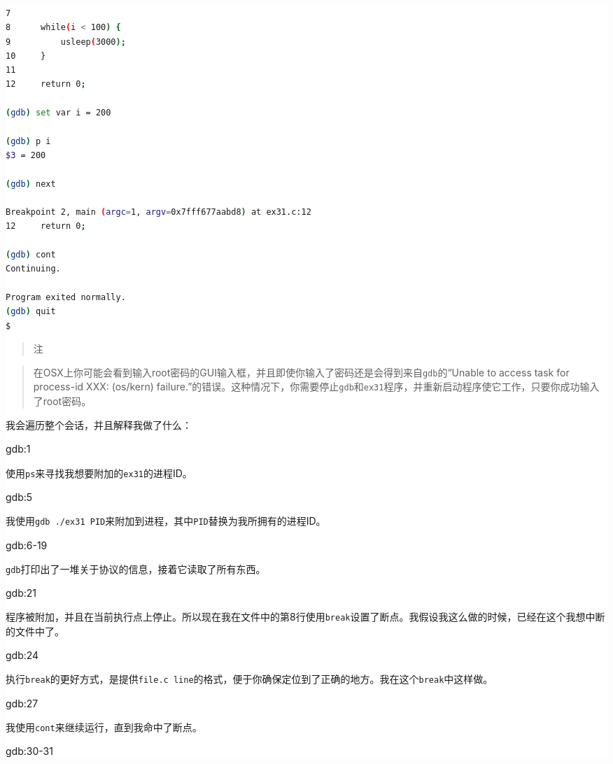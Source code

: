 ```sh
7  
8      while(i < 100) {
9          usleep(3000);
10     }
11
12     return 0;

(gdb) set var i = 200

(gdb) p i
$3 = 200

(gdb) next

Breakpoint 2, main (argc=1, argv=0x7fff677aabd8) at ex31.c:12
12     return 0;

(gdb) cont
Continuing.

Program exited normally.
(gdb) quit
$
```

> 注

> 在OSX上你可能会看到输入root密码的GUI输入框，并且即使你输入了密码还是会得到来自`gdb`的“Unable to access task for process-id XXX: (os/kern) failure.”的错误。这种情况下，你需要停止`gdb`和`ex31`程序，并重新启动程序使它工作，只要你成功输入了root密码。

我会遍历整个会话，并且解释我做了什么：

gdb:1

使用`ps`来寻找我想要附加的`ex31`的进程ID。

gdb:5

我使用`gdb ./ex31 PID`来附加到进程，其中`PID`替换为我所拥有的进程ID。

gdb:6-19

`gdb`打印出了一堆关于协议的信息，接着它读取了所有东西。

gdb:21

程序被附加，并且在当前执行点上停止。所以现在我在文件中的第8行使用`break`设置了断点。我假设我这么做的时候，已经在这个我想中断的文件中了。

gdb:24

执行`break`的更好方式，是提供`file.c line`的格式，便于你确保定位到了正确的地方。我在这个`break`中这样做。

gdb:27

我使用`cont`来继续运行，直到我命中了断点。

gdb:30-31

